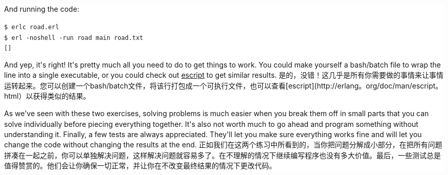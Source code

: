 And running the code:

```eshell
$ erlc road.erl
$ erl -noshell -run road main road.txt
[]
```

And yep, it's right! It's pretty much all you need to do to get things to work. You could make yourself a bash/batch file to wrap the line into a single executable, or you could check out [escript](http://erlang.org/doc/man/escript.html) to get similar results.
是的，没错！这几乎是所有你需要做的事情来让事情运转起来。您可以创建一个bash/batch文件，将该行打包成一个可执行文件，也可以查看[escript](http://erlang。org/doc/man/escript。html）以获得类似的结果。

As we've seen with these two exercises, solving problems is much easier when you break them off in small parts that you can solve individually before piecing everything together. It's also not worth much to go ahead and program something without understanding it. Finally, a few tests are always appreciated. They'll let you make sure everything works fine and will let you change the code without changing the results at the end.
正如我们在这两个练习中所看到的，当你把问题分解成小部分，在把所有问题拼凑在一起之前，你可以单独解决问题，这样解决问题就容易多了。在不理解的情况下继续编写程序也没有多大价值。最后，一些测试总是值得赞赏的。他们会让你确保一切正常，并让你在不改变最终结果的情况下更改代码。
